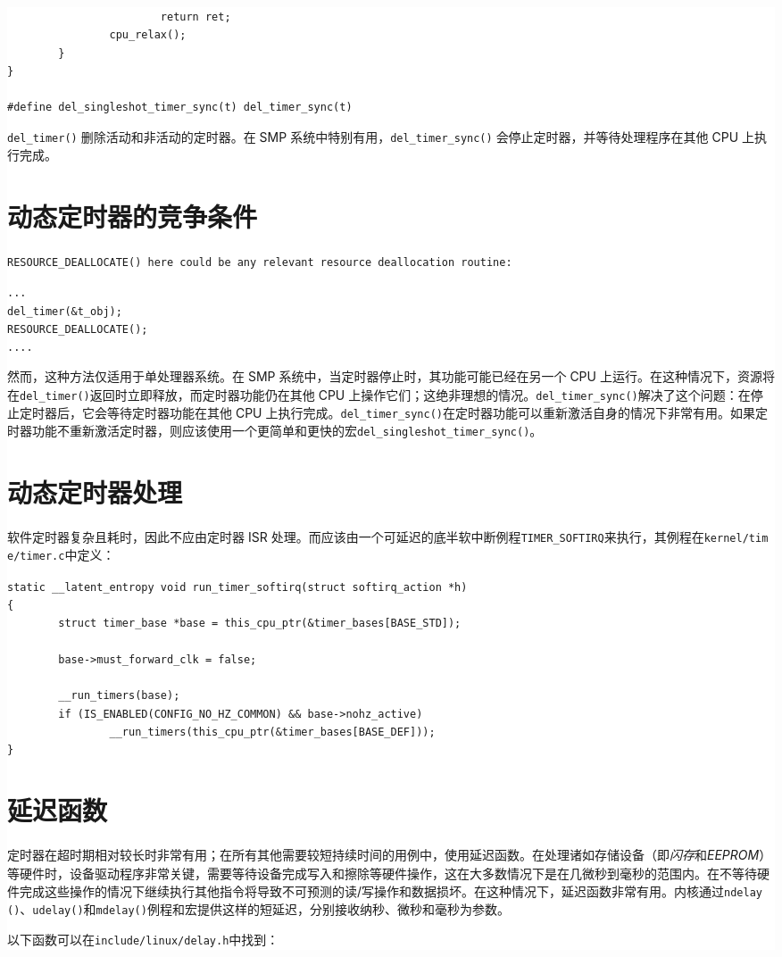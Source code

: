 ```
                        return ret;
                cpu_relax();
        }
}

#define del_singleshot_timer_sync(t) del_timer_sync(t)
```

`del_timer()` 删除活动和非活动的定时器。在 SMP 系统中特别有用，`del_timer_sync()` 会停止定时器，并等待处理程序在其他 CPU 上执行完成。

# 动态定时器的竞争条件

```
RESOURCE_DEALLOCATE() here could be any relevant resource deallocation routine:
```

```
...
del_timer(&t_obj);
RESOURCE_DEALLOCATE();
....
```

然而，这种方法仅适用于单处理器系统。在 SMP 系统中，当定时器停止时，其功能可能已经在另一个 CPU 上运行。在这种情况下，资源将在`del_timer()`返回时立即释放，而定时器功能仍在其他 CPU 上操作它们；这绝非理想的情况。`del_timer_sync()`解决了这个问题：在停止定时器后，它会等待定时器功能在其他 CPU 上执行完成。`del_timer_sync()`在定时器功能可以重新激活自身的情况下非常有用。如果定时器功能不重新激活定时器，则应该使用一个更简单和更快的宏`del_singleshot_timer_sync()`。

# 动态定时器处理

软件定时器复杂且耗时，因此不应由定时器 ISR 处理。而应该由一个可延迟的底半软中断例程`TIMER_SOFTIRQ`来执行，其例程在`kernel/time/timer.c`中定义：

```
static __latent_entropy void run_timer_softirq(struct softirq_action *h)
{
        struct timer_base *base = this_cpu_ptr(&timer_bases[BASE_STD]);

        base->must_forward_clk = false;

        __run_timers(base);
        if (IS_ENABLED(CONFIG_NO_HZ_COMMON) && base->nohz_active)
                __run_timers(this_cpu_ptr(&timer_bases[BASE_DEF]));
}
```

# 延迟函数

定时器在超时期相对较长时非常有用；在所有其他需要较短持续时间的用例中，使用延迟函数。在处理诸如存储设备（即*闪存*和*EEPROM*）等硬件时，设备驱动程序非常关键，需要等待设备完成写入和擦除等硬件操作，这在大多数情况下是在几微秒到毫秒的范围内。在不等待硬件完成这些操作的情况下继续执行其他指令将导致不可预测的读/写操作和数据损坏。在这种情况下，延迟函数非常有用。内核通过`ndelay()`、`udelay()`和`mdelay()`例程和宏提供这样的短延迟，分别接收纳秒、微秒和毫秒为参数。

以下函数可以在`include/linux/delay.h`中找到：
